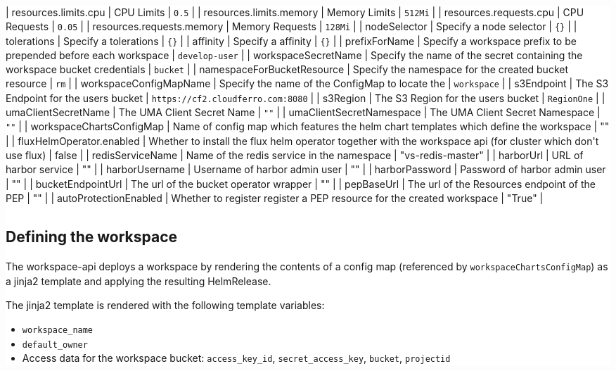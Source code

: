 | resources.limits.cpu              | CPU Limits  | `0.5`                              |
| resources.limits.memory              | Memory Limits  | `512Mi`                              |
| resources.requests.cpu              | CPU Requests  | `0.05`                              |
| resources.requests.memory              | Memory Requests  | `128Mi`                              |
| nodeSelector                        | Specify a node selector  | `{}`                              |
| tolerations                        | Specify a tolerations  | `{}`                              |
| affinity                        | Specify a affinity  | `{}`                              |
| prefixForName                        | Specify a workspace prefix to be prepended before each workspace  | `develop-user`                              |
| workspaceSecretName                        | Specify the name of the secret containing the workspace bucket credentials  | `bucket`                              |
| namespaceForBucketResource                        | Specify the namespace for the created bucket resource  | `rm`                              |
| workspaceConfigMapName                        | Specify the name of the ConfigMap to locate the | `workspace`                              |
| s3Endpoint                        | The S3 Endpoint for the users bucket | `https://cf2.cloudferro.com:8080`                              |
| s3Region                        | The S3 Region for the users bucket | `RegionOne`                              |
| umaClientSecretName                        | The UMA Client Secret Name | `""`                             |
| umaClientSecretNamespace                        | The UMA Client Secret Namespace | `""`                             |
| workspaceChartsConfigMap          | Name of config map which features the helm chart templates which define the workspace | ""      |
| fluxHelmOperator.enabled     | Whether to install the flux helm operator together with the workspace api (for cluster which don't use flux) | false |
| redisServiceName           | Name of the redis service in the namespace | "vs-redis-master"      |
| harborUrl | URL of harbor service | "" |
| harborUsername | Username of harbor admin user | "" |
| harborPassword | Password of harbor admin user | "" |
| bucketEndpointUrl | The url of the bucket operator wrapper | "" |
| pepBaseUrl | The url of the Resources endpoint of the PEP | "" |
| autoProtectionEnabled | Whether to register register a PEP resource for the created workspace  | "True" |

## Defining the workspace

The workspace-api deploys a workspace by rendering the contents of a config map (referenced by `workspaceChartsConfigMap`) as a jinja2 template and applying the resulting HelmRelease.

The jinja2 template is rendered with the following template variables:

* `workspace_name`
* `default_owner`
* Access data for the workspace bucket: `access_key_id`, `secret_access_key`, `bucket`, `projectid`
